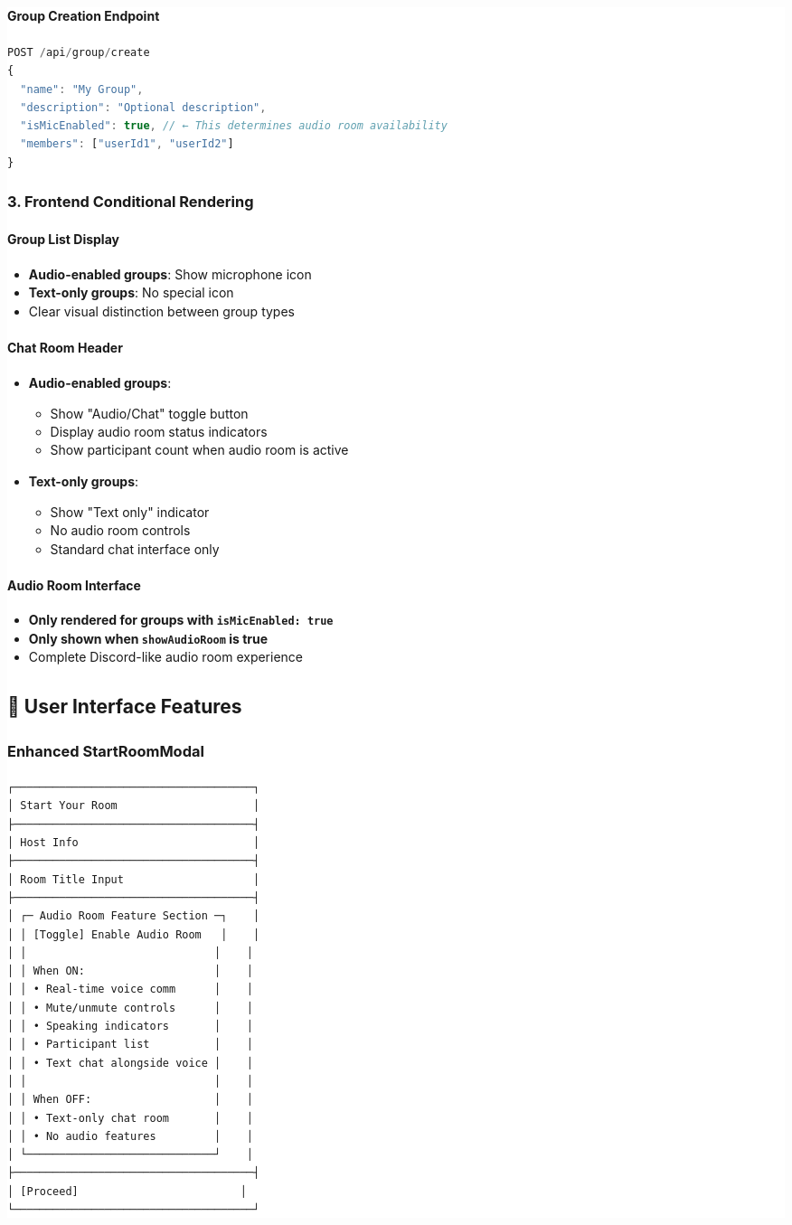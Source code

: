 #### Group Creation Endpoint
```javascript
POST /api/group/create
{
  "name": "My Group",
  "description": "Optional description",
  "isMicEnabled": true, // ← This determines audio room availability
  "members": ["userId1", "userId2"]
}
```

### 3. Frontend Conditional Rendering

#### Group List Display
- **Audio-enabled groups**: Show microphone icon
- **Text-only groups**: No special icon
- Clear visual distinction between group types

#### Chat Room Header
- **Audio-enabled groups**: 
  - Show "Audio/Chat" toggle button
  - Display audio room status indicators
  - Show participant count when audio room is active

- **Text-only groups**:
  - Show "Text only" indicator
  - No audio room controls
  - Standard chat interface only

#### Audio Room Interface
- **Only rendered for groups with `isMicEnabled: true`**
- **Only shown when `showAudioRoom` is true**
- Complete Discord-like audio room experience

## 🎨 User Interface Features

### Enhanced StartRoomModal
```
┌─────────────────────────────────────┐
│ Start Your Room                     │
├─────────────────────────────────────┤
│ Host Info                           │
├─────────────────────────────────────┤
│ Room Title Input                    │
├─────────────────────────────────────┤
│ ┌─ Audio Room Feature Section ─┐    │
│ │ [Toggle] Enable Audio Room   │    │
│ │                             │    │
│ │ When ON:                    │    │
│ │ • Real-time voice comm      │    │
│ │ • Mute/unmute controls      │    │
│ │ • Speaking indicators       │    │
│ │ • Participant list          │    │
│ │ • Text chat alongside voice │    │
│ │                             │    │
│ │ When OFF:                   │    │
│ │ • Text-only chat room       │    │
│ │ • No audio features         │    │
│ └─────────────────────────────┘    │
├─────────────────────────────────────┤
│ [Proceed]                         │
└─────────────────────────────────────┘
```
